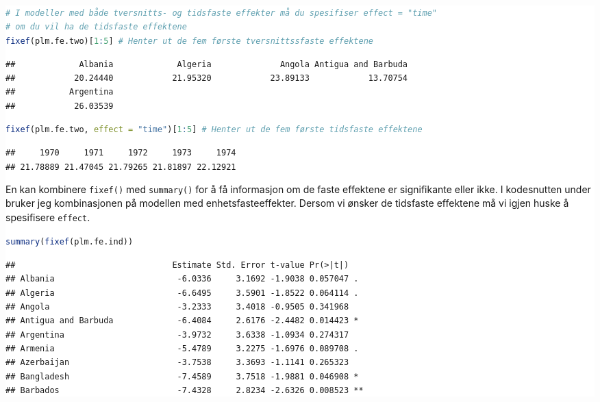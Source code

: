 ``` r
# I modeller med både tversnitts- og tidsfaste effekter må du spesifiser effect = "time" 
# om du vil ha de tidsfaste effektene
fixef(plm.fe.two)[1:5] # Henter ut de fem første tversnittssfaste effektene
```

    ##             Albania             Algeria              Angola Antigua and Barbuda 
    ##            20.24440            21.95320            23.89133            13.70754 
    ##           Argentina 
    ##            26.03539

``` r
fixef(plm.fe.two, effect = "time")[1:5] # Henter ut de fem første tidsfaste effektene
```

    ##     1970     1971     1972     1973     1974 
    ## 21.78889 21.47045 21.79265 21.81897 22.12921

En kan kombinere `fixef()` med `summary()` for å få informasjon om de
faste effektene er signifikante eller ikke. I kodesnutten under bruker
jeg kombinasjonen på modellen med enhetsfasteeffekter. Dersom vi ønsker
de tidsfaste effektene må vi igjen huske å spesifisere `effect`.

``` r
summary(fixef(plm.fe.ind))
```

    ##                                Estimate Std. Error t-value Pr(>|t|)   
    ## Albania                         -6.0336     3.1692 -1.9038 0.057047 . 
    ## Algeria                         -6.6495     3.5901 -1.8522 0.064114 . 
    ## Angola                          -3.2333     3.4018 -0.9505 0.341968   
    ## Antigua and Barbuda             -6.4084     2.6176 -2.4482 0.014423 * 
    ## Argentina                       -3.9732     3.6338 -1.0934 0.274317   
    ## Armenia                         -5.4789     3.2275 -1.6976 0.089708 . 
    ## Azerbaijan                      -3.7538     3.3693 -1.1141 0.265323   
    ## Bangladesh                      -7.4589     3.7518 -1.9881 0.046908 * 
    ## Barbados                        -7.4328     2.8234 -2.6326 0.008523 **